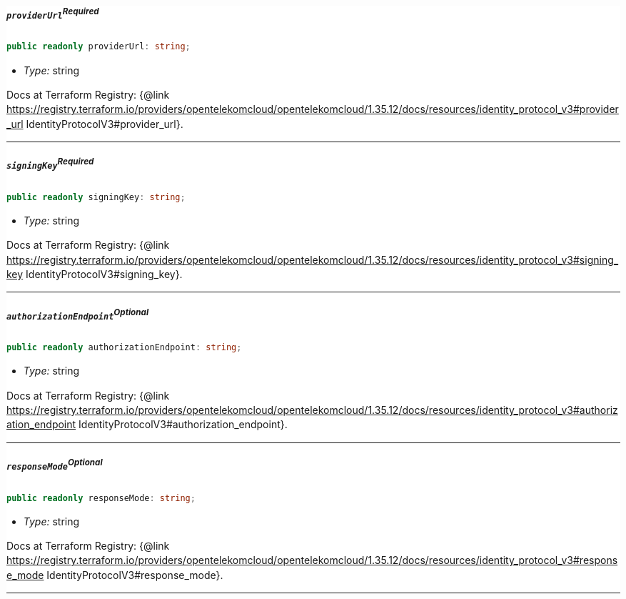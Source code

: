 
##### `providerUrl`<sup>Required</sup> <a name="providerUrl" id="@cdktf/provider-opentelekomcloud.identityProtocolV3.IdentityProtocolV3AccessConfig.property.providerUrl"></a>

```typescript
public readonly providerUrl: string;
```

- *Type:* string

Docs at Terraform Registry: {@link https://registry.terraform.io/providers/opentelekomcloud/opentelekomcloud/1.35.12/docs/resources/identity_protocol_v3#provider_url IdentityProtocolV3#provider_url}.

---

##### `signingKey`<sup>Required</sup> <a name="signingKey" id="@cdktf/provider-opentelekomcloud.identityProtocolV3.IdentityProtocolV3AccessConfig.property.signingKey"></a>

```typescript
public readonly signingKey: string;
```

- *Type:* string

Docs at Terraform Registry: {@link https://registry.terraform.io/providers/opentelekomcloud/opentelekomcloud/1.35.12/docs/resources/identity_protocol_v3#signing_key IdentityProtocolV3#signing_key}.

---

##### `authorizationEndpoint`<sup>Optional</sup> <a name="authorizationEndpoint" id="@cdktf/provider-opentelekomcloud.identityProtocolV3.IdentityProtocolV3AccessConfig.property.authorizationEndpoint"></a>

```typescript
public readonly authorizationEndpoint: string;
```

- *Type:* string

Docs at Terraform Registry: {@link https://registry.terraform.io/providers/opentelekomcloud/opentelekomcloud/1.35.12/docs/resources/identity_protocol_v3#authorization_endpoint IdentityProtocolV3#authorization_endpoint}.

---

##### `responseMode`<sup>Optional</sup> <a name="responseMode" id="@cdktf/provider-opentelekomcloud.identityProtocolV3.IdentityProtocolV3AccessConfig.property.responseMode"></a>

```typescript
public readonly responseMode: string;
```

- *Type:* string

Docs at Terraform Registry: {@link https://registry.terraform.io/providers/opentelekomcloud/opentelekomcloud/1.35.12/docs/resources/identity_protocol_v3#response_mode IdentityProtocolV3#response_mode}.

---